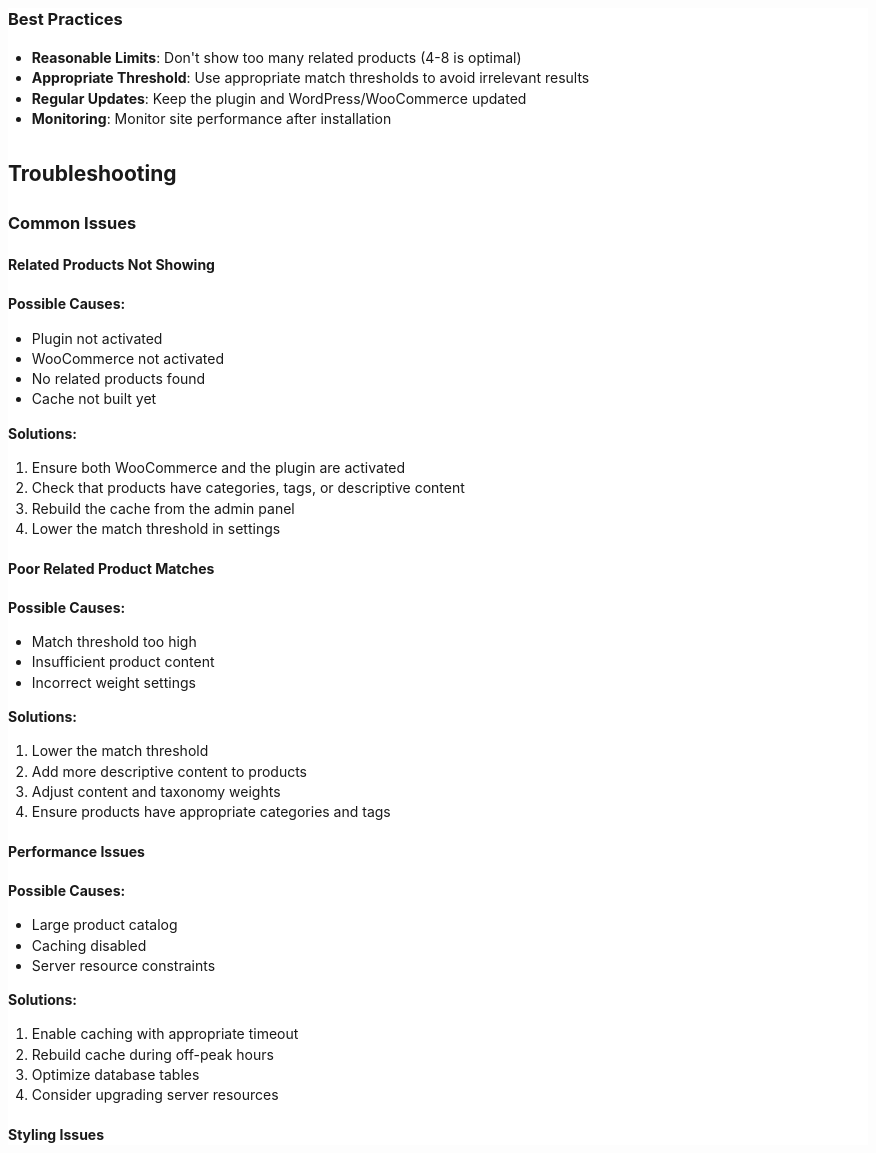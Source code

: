 ### Best Practices

- **Reasonable Limits**: Don't show too many related products (4-8 is optimal)
- **Appropriate Threshold**: Use appropriate match thresholds to avoid irrelevant results
- **Regular Updates**: Keep the plugin and WordPress/WooCommerce updated
- **Monitoring**: Monitor site performance after installation

## Troubleshooting

### Common Issues

#### Related Products Not Showing

**Possible Causes:**
- Plugin not activated
- WooCommerce not activated
- No related products found
- Cache not built yet

**Solutions:**
1. Ensure both WooCommerce and the plugin are activated
2. Check that products have categories, tags, or descriptive content
3. Rebuild the cache from the admin panel
4. Lower the match threshold in settings

#### Poor Related Product Matches

**Possible Causes:**
- Match threshold too high
- Insufficient product content
- Incorrect weight settings

**Solutions:**
1. Lower the match threshold
2. Add more descriptive content to products
3. Adjust content and taxonomy weights
4. Ensure products have appropriate categories and tags

#### Performance Issues

**Possible Causes:**
- Large product catalog
- Caching disabled
- Server resource constraints

**Solutions:**
1. Enable caching with appropriate timeout
2. Rebuild cache during off-peak hours
3. Optimize database tables
4. Consider upgrading server resources

#### Styling Issues
